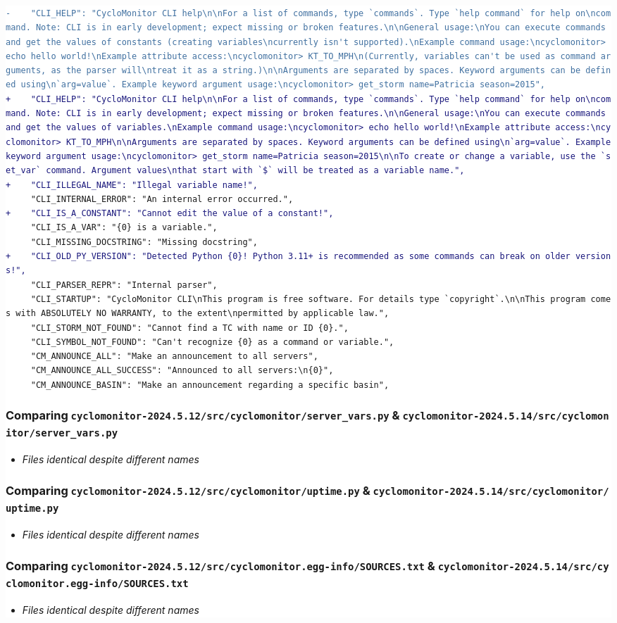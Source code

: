 ```diff
-    "CLI_HELP": "CycloMonitor CLI help\n\nFor a list of commands, type `commands`. Type `help command` for help on\ncommand. Note: CLI is in early development; expect missing or broken features.\n\nGeneral usage:\nYou can execute commands and get the values of constants (creating variables\ncurrently isn't supported).\nExample command usage:\ncyclomonitor> echo hello world!\nExample attribute access:\ncyclomonitor> KT_TO_MPH\n(Currently, variables can't be used as command arguments, as the parser will\ntreat it as a string.)\n\nArguments are separated by spaces. Keyword arguments can be defined using\n`arg=value`. Example keyword argument usage:\ncyclomonitor> get_storm name=Patricia season=2015",
+    "CLI_HELP": "CycloMonitor CLI help\n\nFor a list of commands, type `commands`. Type `help command` for help on\ncommand. Note: CLI is in early development; expect missing or broken features.\n\nGeneral usage:\nYou can execute commands and get the values of variables.\nExample command usage:\ncyclomonitor> echo hello world!\nExample attribute access:\ncyclomonitor> KT_TO_MPH\n\nArguments are separated by spaces. Keyword arguments can be defined using\n`arg=value`. Example keyword argument usage:\ncyclomonitor> get_storm name=Patricia season=2015\n\nTo create or change a variable, use the `set_var` command. Argument values\nthat start with `$` will be treated as a variable name.",
+    "CLI_ILLEGAL_NAME": "Illegal variable name!",
     "CLI_INTERNAL_ERROR": "An internal error occurred.",
+    "CLI_IS_A_CONSTANT": "Cannot edit the value of a constant!",
     "CLI_IS_A_VAR": "{0} is a variable.",
     "CLI_MISSING_DOCSTRING": "Missing docstring",
+    "CLI_OLD_PY_VERSION": "Detected Python {0}! Python 3.11+ is recommended as some commands can break on older versions!",
     "CLI_PARSER_REPR": "Internal parser",
     "CLI_STARTUP": "CycloMonitor CLI\nThis program is free software. For details type `copyright`.\n\nThis program comes with ABSOLUTELY NO WARRANTY, to the extent\npermitted by applicable law.",
     "CLI_STORM_NOT_FOUND": "Cannot find a TC with name or ID {0}.",
     "CLI_SYMBOL_NOT_FOUND": "Can't recognize {0} as a command or variable.",
     "CM_ANNOUNCE_ALL": "Make an announcement to all servers",
     "CM_ANNOUNCE_ALL_SUCCESS": "Announced to all servers:\n{0}",
     "CM_ANNOUNCE_BASIN": "Make an announcement regarding a specific basin",
```

### Comparing `cyclomonitor-2024.5.12/src/cyclomonitor/server_vars.py` & `cyclomonitor-2024.5.14/src/cyclomonitor/server_vars.py`

 * *Files identical despite different names*

### Comparing `cyclomonitor-2024.5.12/src/cyclomonitor/uptime.py` & `cyclomonitor-2024.5.14/src/cyclomonitor/uptime.py`

 * *Files identical despite different names*

### Comparing `cyclomonitor-2024.5.12/src/cyclomonitor.egg-info/SOURCES.txt` & `cyclomonitor-2024.5.14/src/cyclomonitor.egg-info/SOURCES.txt`

 * *Files identical despite different names*

